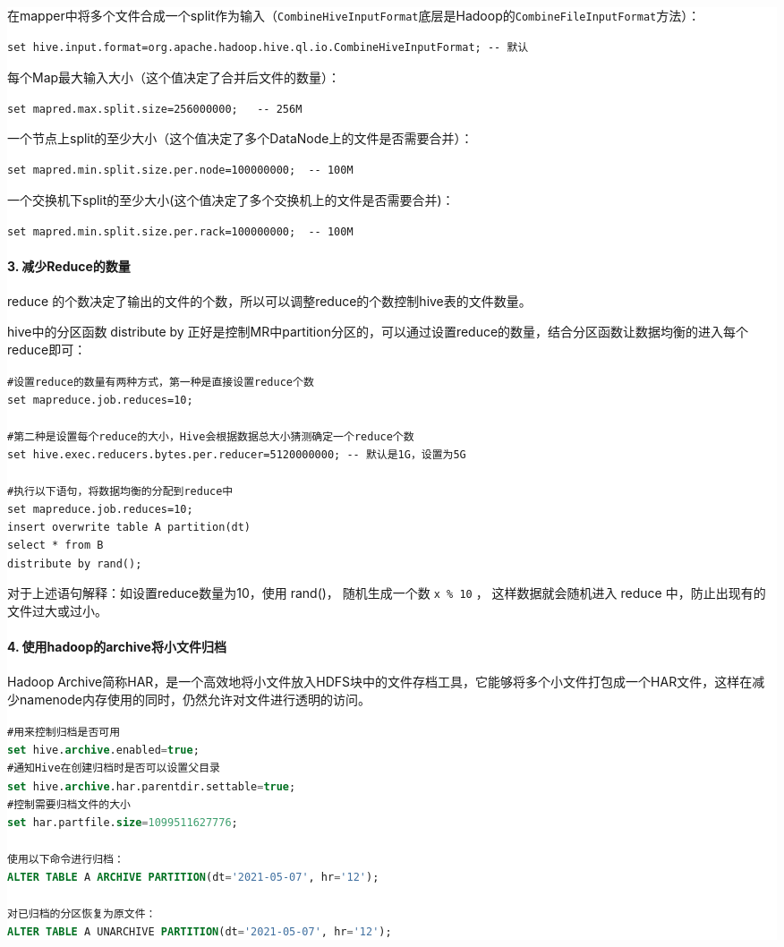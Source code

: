 在mapper中将多个文件合成一个split作为输入（`CombineHiveInputFormat`底层是Hadoop的`CombineFileInputFormat`方法）：

```shell
set hive.input.format=org.apache.hadoop.hive.ql.io.CombineHiveInputFormat; -- 默认
```

每个Map最大输入大小（这个值决定了合并后文件的数量）：

```shell
set mapred.max.split.size=256000000;   -- 256M
```

一个节点上split的至少大小（这个值决定了多个DataNode上的文件是否需要合并）：

```shell
set mapred.min.split.size.per.node=100000000;  -- 100M
```

一个交换机下split的至少大小(这个值决定了多个交换机上的文件是否需要合并)：

```shell
set mapred.min.split.size.per.rack=100000000;  -- 100M
```

#### 3. 减少Reduce的数量

reduce 的个数决定了输出的文件的个数，所以可以调整reduce的个数控制hive表的文件数量。

hive中的分区函数 distribute by 正好是控制MR中partition分区的，可以通过设置reduce的数量，结合分区函数让数据均衡的进入每个reduce即可：

```shell
#设置reduce的数量有两种方式，第一种是直接设置reduce个数
set mapreduce.job.reduces=10;

#第二种是设置每个reduce的大小，Hive会根据数据总大小猜测确定一个reduce个数
set hive.exec.reducers.bytes.per.reducer=5120000000; -- 默认是1G，设置为5G

#执行以下语句，将数据均衡的分配到reduce中
set mapreduce.job.reduces=10;
insert overwrite table A partition(dt)
select * from B
distribute by rand();
```

对于上述语句解释：如设置reduce数量为10，使用 rand()， 随机生成一个数 `x % 10` ， 这样数据就会随机进入 reduce 中，防止出现有的文件过大或过小。

#### 4. 使用hadoop的archive将小文件归档

Hadoop Archive简称HAR，是一个高效地将小文件放入HDFS块中的文件存档工具，它能够将多个小文件打包成一个HAR文件，这样在减少namenode内存使用的同时，仍然允许对文件进行透明的访问。

```sql
#用来控制归档是否可用
set hive.archive.enabled=true;
#通知Hive在创建归档时是否可以设置父目录
set hive.archive.har.parentdir.settable=true;
#控制需要归档文件的大小
set har.partfile.size=1099511627776;

使用以下命令进行归档：
ALTER TABLE A ARCHIVE PARTITION(dt='2021-05-07', hr='12');

对已归档的分区恢复为原文件：
ALTER TABLE A UNARCHIVE PARTITION(dt='2021-05-07', hr='12');
```
